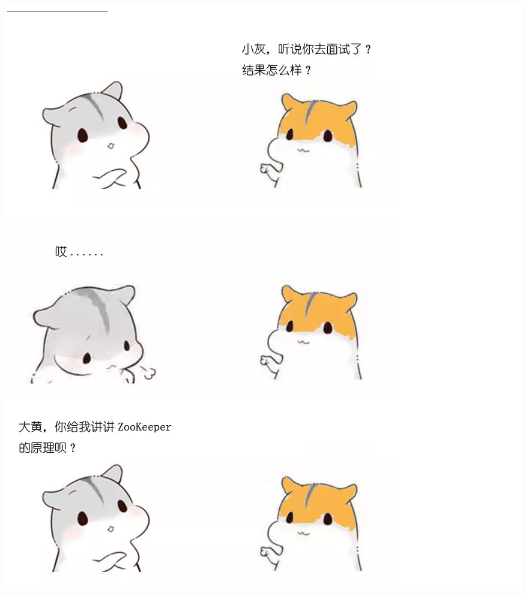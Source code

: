 



​																			————————————





![img](%E4%BB%80%E4%B9%88%E6%98%AFZooKeeper.assets/640-1570673571275.webp)

![img](%E4%BB%80%E4%B9%88%E6%98%AFZooKeeper.assets/640-1570673571283.webp)





![img](%E4%BB%80%E4%B9%88%E6%98%AFZooKeeper.assets/640-1570673571287.webp)
